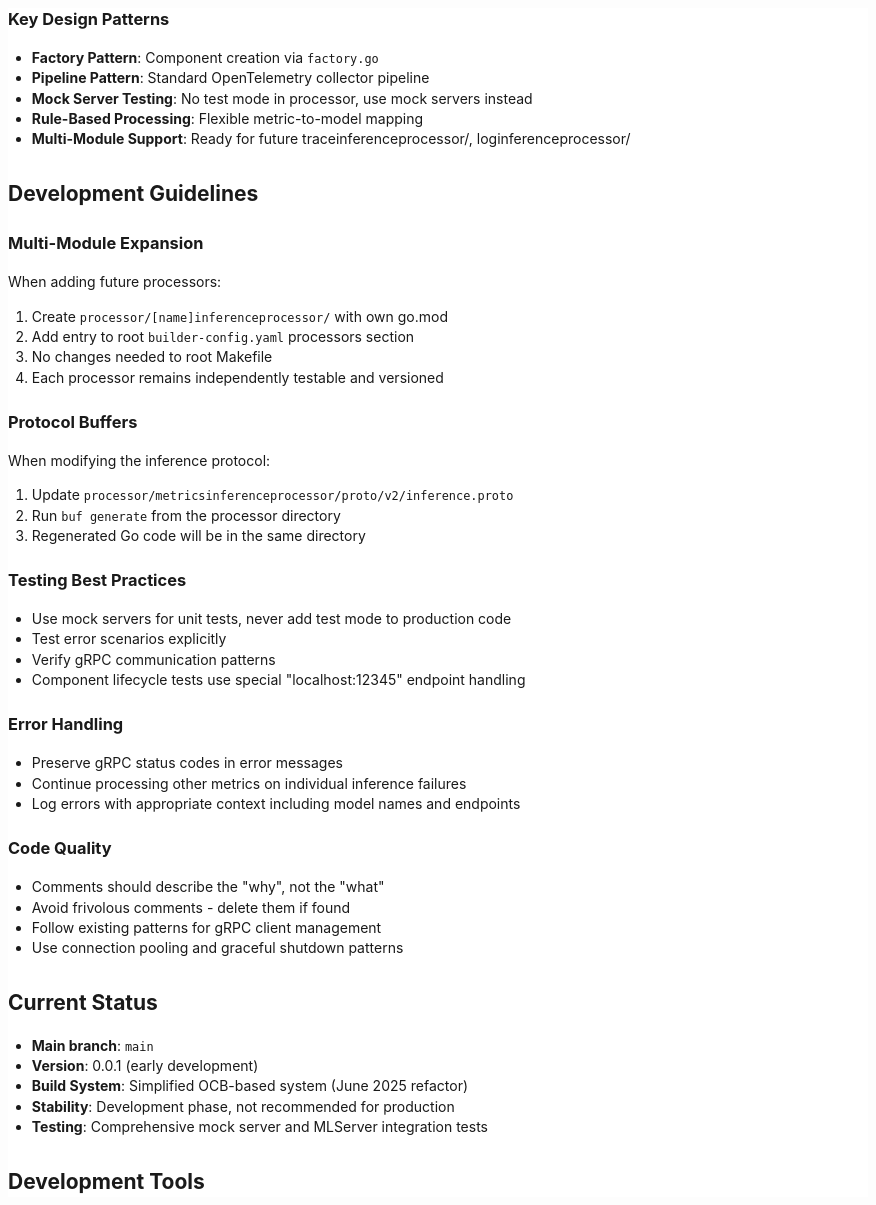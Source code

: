 ### Key Design Patterns

- **Factory Pattern**: Component creation via `factory.go`
- **Pipeline Pattern**: Standard OpenTelemetry collector pipeline
- **Mock Server Testing**: No test mode in processor, use mock servers instead
- **Rule-Based Processing**: Flexible metric-to-model mapping
- **Multi-Module Support**: Ready for future traceinferenceprocessor/, loginferenceprocessor/

## Development Guidelines

### Multi-Module Expansion
When adding future processors:
1. Create `processor/[name]inferenceprocessor/` with own go.mod
2. Add entry to root `builder-config.yaml` processors section
3. No changes needed to root Makefile
4. Each processor remains independently testable and versioned

### Protocol Buffers
When modifying the inference protocol:
1. Update `processor/metricsinferenceprocessor/proto/v2/inference.proto`
2. Run `buf generate` from the processor directory
3. Regenerated Go code will be in the same directory

### Testing Best Practices
- Use mock servers for unit tests, never add test mode to production code
- Test error scenarios explicitly
- Verify gRPC communication patterns
- Component lifecycle tests use special "localhost:12345" endpoint handling

### Error Handling
- Preserve gRPC status codes in error messages
- Continue processing other metrics on individual inference failures
- Log errors with appropriate context including model names and endpoints

### Code Quality
- Comments should describe the "why", not the "what"
- Avoid frivolous comments - delete them if found
- Follow existing patterns for gRPC client management
- Use connection pooling and graceful shutdown patterns

## Current Status

- **Main branch**: `main`
- **Version**: 0.0.1 (early development)
- **Build System**: Simplified OCB-based system (June 2025 refactor)
- **Stability**: Development phase, not recommended for production
- **Testing**: Comprehensive mock server and MLServer integration tests

## Development Tools

